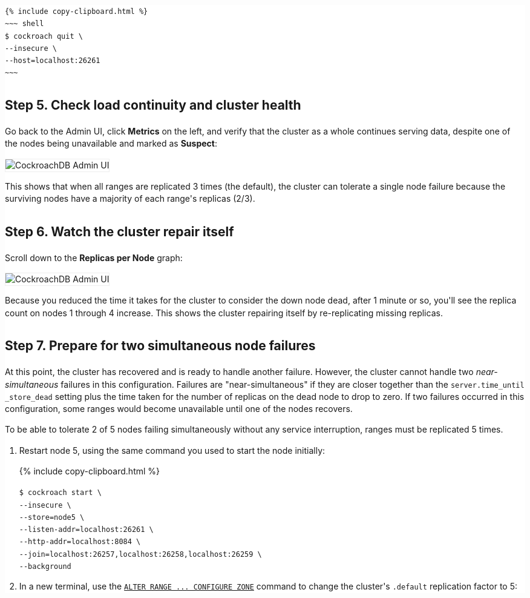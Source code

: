     {% include copy-clipboard.html %}
    ~~~ shell
    $ cockroach quit \
    --insecure \
    --host=localhost:26261
    ~~~

## Step 5. Check load continuity and cluster health

Go back to the Admin UI, click **Metrics** on the left, and verify that the cluster as a whole continues serving data, despite one of the nodes being unavailable and marked as **Suspect**:

<img src="{{ 'images/v19.1/training-7.png' | relative_url }}" alt="CockroachDB Admin UI" style="border:1px solid #eee;max-width:100%" />

This shows that when all ranges are replicated 3 times (the default), the cluster can tolerate a single node failure because the surviving nodes have a majority of each range's replicas (2/3).

## Step 6. Watch the cluster repair itself

Scroll down to the **Replicas per Node** graph:

<img src="{{ 'images/v19.1/training-8.png' | relative_url }}" alt="CockroachDB Admin UI" style="border:1px solid #eee;max-width:100%" />

Because you reduced the time it takes for the cluster to consider the down node dead, after 1 minute or so, you'll see the replica count on nodes 1 through 4 increase. This shows the cluster repairing itself by re-replicating missing replicas.

## Step 7. Prepare for two simultaneous node failures

At this point, the cluster has recovered and is ready to handle another failure. However, the cluster cannot handle two _near-simultaneous_ failures in this configuration. Failures are "near-simultaneous" if they are closer together than the `server.time_until_store_dead` setting plus the time taken for the number of replicas on the dead node to drop to zero. If two failures occurred in this configuration, some ranges would become unavailable until one of the nodes recovers.

To be able to tolerate 2 of 5 nodes failing simultaneously without any service interruption, ranges must be replicated 5 times.

1. Restart node 5, using the same command you used to start the node initially:

    {% include copy-clipboard.html %}
    ~~~ shell
    $ cockroach start \
    --insecure \
    --store=node5 \
    --listen-addr=localhost:26261 \
    --http-addr=localhost:8084 \
    --join=localhost:26257,localhost:26258,localhost:26259 \
    --background
    ~~~

2. In a new terminal, use the [`ALTER RANGE ... CONFIGURE ZONE`](../configure-zone.html) command to change the cluster's `.default` replication factor to 5:
